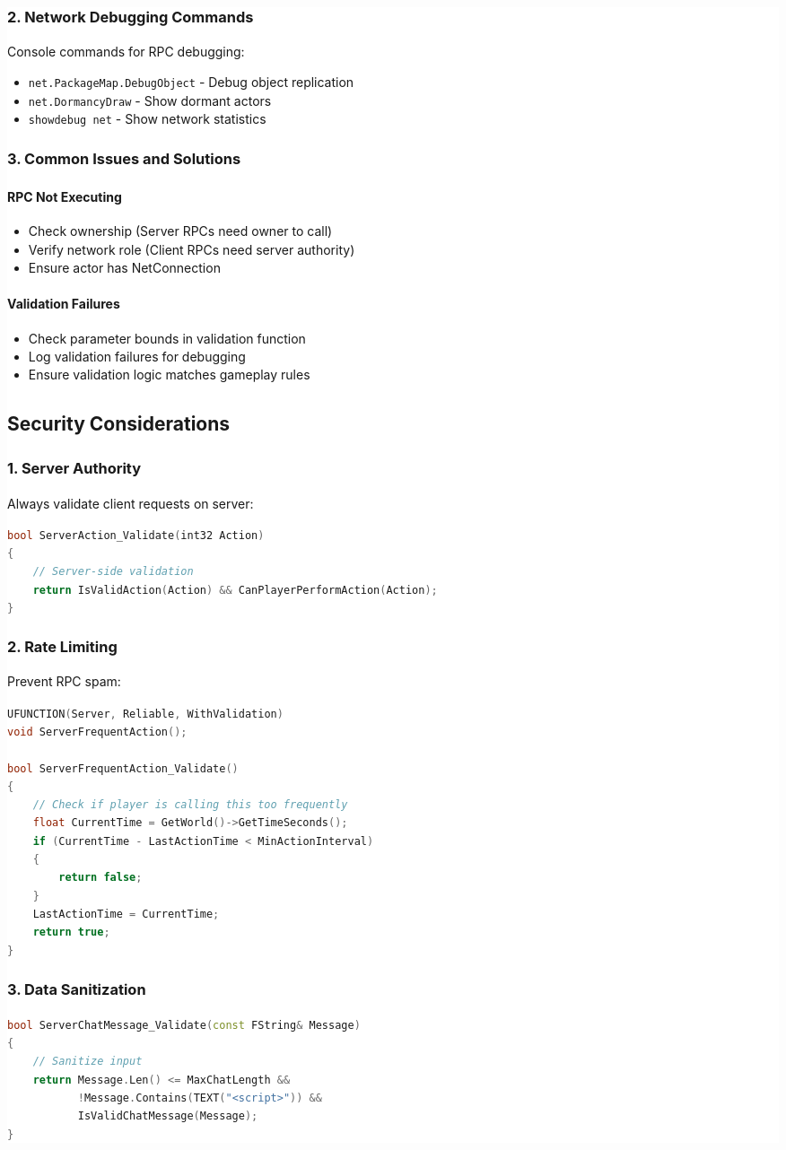 ### 2. Network Debugging Commands
Console commands for RPC debugging:
- `net.PackageMap.DebugObject` - Debug object replication
- `net.DormancyDraw` - Show dormant actors
- `showdebug net` - Show network statistics

### 3. Common Issues and Solutions

#### RPC Not Executing
- Check ownership (Server RPCs need owner to call)
- Verify network role (Client RPCs need server authority)
- Ensure actor has NetConnection

#### Validation Failures
- Check parameter bounds in validation function
- Log validation failures for debugging
- Ensure validation logic matches gameplay rules

## Security Considerations

### 1. Server Authority
Always validate client requests on server:
```cpp
bool ServerAction_Validate(int32 Action)
{
    // Server-side validation
    return IsValidAction(Action) && CanPlayerPerformAction(Action);
}
```

### 2. Rate Limiting
Prevent RPC spam:
```cpp
UFUNCTION(Server, Reliable, WithValidation)
void ServerFrequentAction();

bool ServerFrequentAction_Validate()
{
    // Check if player is calling this too frequently
    float CurrentTime = GetWorld()->GetTimeSeconds();
    if (CurrentTime - LastActionTime < MinActionInterval)
    {
        return false;
    }
    LastActionTime = CurrentTime;
    return true;
}
```

### 3. Data Sanitization
```cpp
bool ServerChatMessage_Validate(const FString& Message)
{
    // Sanitize input
    return Message.Len() <= MaxChatLength && 
           !Message.Contains(TEXT("<script>")) &&
           IsValidChatMessage(Message);
}
```
